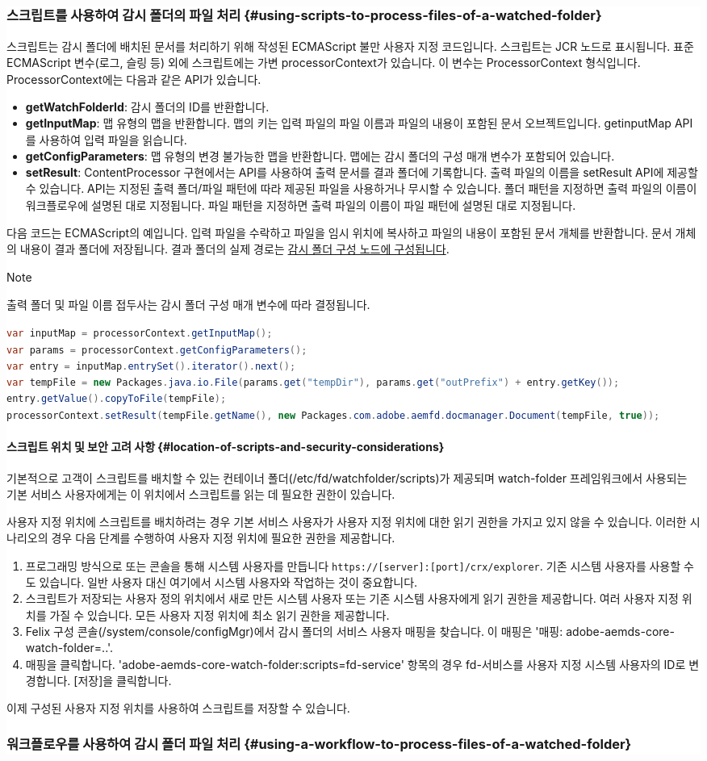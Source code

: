 ### 스크립트를 사용하여 감시 폴더의 파일 처리 {#using-scripts-to-process-files-of-a-watched-folder}

스크립트는 감시 폴더에 배치된 문서를 처리하기 위해 작성된 ECMAScript 불만 사용자 지정 코드입니다. 스크립트는 JCR 노드로 표시됩니다. 표준 ECMAScript 변수(로그, 슬링 등) 외에 스크립트에는 가변 processorContext가 있습니다. 이 변수는 ProcessorContext 형식입니다. ProcessorContext에는 다음과 같은 API가 있습니다.

* **getWatchFolderId**: 감시 폴더의 ID를 반환합니다.
* **getInputMap**: 맵 유형의 맵을 반환합니다. 맵의 키는 입력 파일의 파일 이름과 파일의 내용이 포함된 문서 오브젝트입니다. getinputMap API를 사용하여 입력 파일을 읽습니다.
* **getConfigParameters**: 맵 유형의 변경 불가능한 맵을 반환합니다. 맵에는 감시 폴더의 구성 매개 변수가 포함되어 있습니다.
* **setResult**: ContentProcessor 구현에서는 API를 사용하여 출력 문서를 결과 폴더에 기록합니다. 출력 파일의 이름을 setResult API에 제공할 수 있습니다. API는 지정된 출력 폴더/파일 패턴에 따라 제공된 파일을 사용하거나 무시할 수 있습니다. 폴더 패턴을 지정하면 출력 파일의 이름이 워크플로우에 설명된 대로 지정됩니다. 파일 패턴을 지정하면 출력 파일의 이름이 파일 패턴에 설명된 대로 지정됩니다.

다음 코드는 ECMAScript의 예입니다. 입력 파일을 수락하고 파일을 임시 위치에 복사하고 파일의 내용이 포함된 문서 개체를 반환합니다. 문서 개체의 내용이 결과 폴더에 저장됩니다. 결과 폴더의 실제 경로는 [감시 폴더 구성 노드에 구성됩니다](/help/forms/using/watched-folder-in-aem-forms.md#p-create-watched-folder-configuration-node-p).

>[!NOTE]
>
>출력 폴더 및 파일 이름 접두사는 감시 폴더 구성 매개 변수에 따라 결정됩니다.

```java
var inputMap = processorContext.getInputMap();
var params = processorContext.getConfigParameters();
var entry = inputMap.entrySet().iterator().next();
var tempFile = new Packages.java.io.File(params.get("tempDir"), params.get("outPrefix") + entry.getKey());
entry.getValue().copyToFile(tempFile);
processorContext.setResult(tempFile.getName(), new Packages.com.adobe.aemfd.docmanager.Document(tempFile, true));
```

#### 스크립트 위치 및 보안 고려 사항 {#location-of-scripts-and-security-considerations}

기본적으로 고객이 스크립트를 배치할 수 있는 컨테이너 폴더(/etc/fd/watchfolder/scripts)가 제공되며 watch-folder 프레임워크에서 사용되는 기본 서비스 사용자에게는 이 위치에서 스크립트를 읽는 데 필요한 권한이 있습니다.

사용자 지정 위치에 스크립트를 배치하려는 경우 기본 서비스 사용자가 사용자 지정 위치에 대한 읽기 권한을 가지고 있지 않을 수 있습니다. 이러한 시나리오의 경우 다음 단계를 수행하여 사용자 지정 위치에 필요한 권한을 제공합니다.

1. 프로그래밍 방식으로 또는 콘솔을 통해 시스템 사용자를 만듭니다 `https://[server]:[port]/crx/explorer`. 기존 시스템 사용자를 사용할 수도 있습니다. 일반 사용자 대신 여기에서 시스템 사용자와 작업하는 것이 중요합니다.
1. 스크립트가 저장되는 사용자 정의 위치에서 새로 만든 시스템 사용자 또는 기존 시스템 사용자에게 읽기 권한을 제공합니다. 여러 사용자 지정 위치를 가질 수 있습니다. 모든 사용자 지정 위치에 최소 읽기 권한을 제공합니다.
1. Felix 구성 콘솔(/system/console/configMgr)에서 감시 폴더의 서비스 사용자 매핑을 찾습니다. 이 매핑은 &#39;매핑: adobe-aemds-core-watch-folder=..&#39;.
1. 매핑을 클릭합니다. &#39;adobe-aemds-core-watch-folder:scripts=fd-service&#39; 항목의 경우 fd-서비스를 사용자 지정 시스템 사용자의 ID로 변경합니다. [저장]을 클릭합니다.

이제 구성된 사용자 지정 위치를 사용하여 스크립트를 저장할 수 있습니다.

### 워크플로우를 사용하여 감시 폴더 파일 처리 {#using-a-workflow-to-process-files-of-a-watched-folder}

